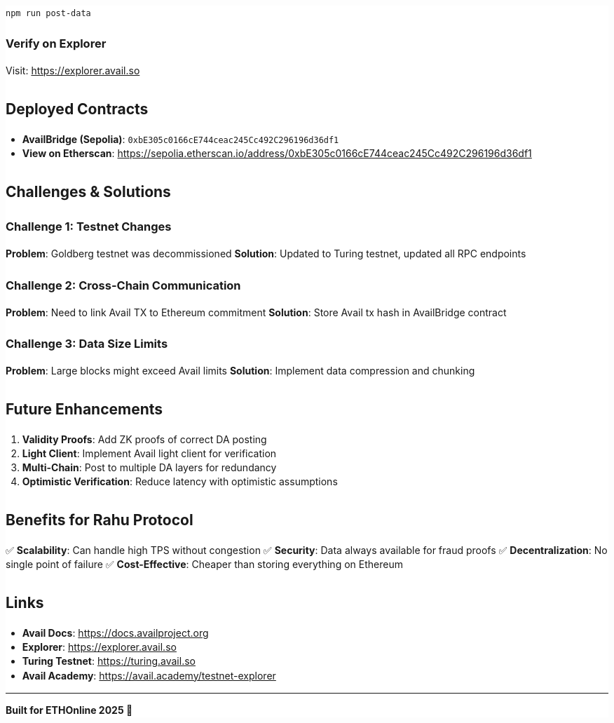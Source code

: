 ```bash
npm run post-data
```

### Verify on Explorer

Visit: https://explorer.avail.so

## Deployed Contracts

- **AvailBridge (Sepolia)**: `0xbE305c0166cE744ceac245Cc492C296196d36df1`
- **View on Etherscan**: https://sepolia.etherscan.io/address/0xbE305c0166cE744ceac245Cc492C296196d36df1

## Challenges & Solutions

### Challenge 1: Testnet Changes

**Problem**: Goldberg testnet was decommissioned
**Solution**: Updated to Turing testnet, updated all RPC endpoints

### Challenge 2: Cross-Chain Communication

**Problem**: Need to link Avail TX to Ethereum commitment
**Solution**: Store Avail tx hash in AvailBridge contract

### Challenge 3: Data Size Limits

**Problem**: Large blocks might exceed Avail limits
**Solution**: Implement data compression and chunking

## Future Enhancements

1. **Validity Proofs**: Add ZK proofs of correct DA posting
2. **Light Client**: Implement Avail light client for verification
3. **Multi-Chain**: Post to multiple DA layers for redundancy
4. **Optimistic Verification**: Reduce latency with optimistic assumptions

## Benefits for Rahu Protocol

✅ **Scalability**: Can handle high TPS without congestion
✅ **Security**: Data always available for fraud proofs
✅ **Decentralization**: No single point of failure
✅ **Cost-Effective**: Cheaper than storing everything on Ethereum

## Links

- **Avail Docs**: https://docs.availproject.org
- **Explorer**: https://explorer.avail.so
- **Turing Testnet**: https://turing.avail.so
- **Avail Academy**: https://avail.academy/testnet-explorer

---

**Built for ETHOnline 2025 🚀**
